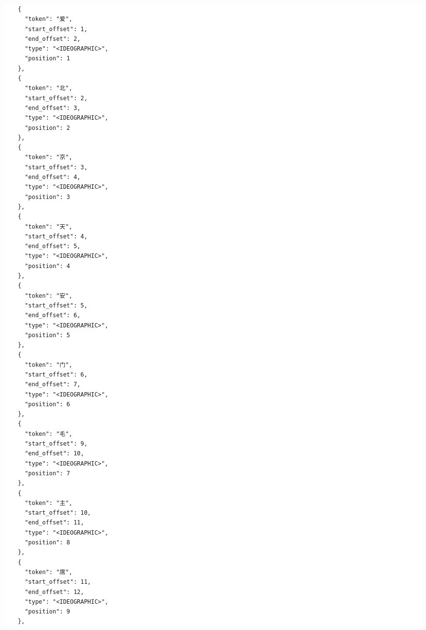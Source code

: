 ```
    {
      "token": "爱",
      "start_offset": 1,
      "end_offset": 2,
      "type": "<IDEOGRAPHIC>",
      "position": 1
    },
    {
      "token": "北",
      "start_offset": 2,
      "end_offset": 3,
      "type": "<IDEOGRAPHIC>",
      "position": 2
    },
    {
      "token": "京",
      "start_offset": 3,
      "end_offset": 4,
      "type": "<IDEOGRAPHIC>",
      "position": 3
    },
    {
      "token": "天",
      "start_offset": 4,
      "end_offset": 5,
      "type": "<IDEOGRAPHIC>",
      "position": 4
    },
    {
      "token": "安",
      "start_offset": 5,
      "end_offset": 6,
      "type": "<IDEOGRAPHIC>",
      "position": 5
    },
    {
      "token": "门",
      "start_offset": 6,
      "end_offset": 7,
      "type": "<IDEOGRAPHIC>",
      "position": 6
    },
    {
      "token": "毛",
      "start_offset": 9,
      "end_offset": 10,
      "type": "<IDEOGRAPHIC>",
      "position": 7
    },
    {
      "token": "主",
      "start_offset": 10,
      "end_offset": 11,
      "type": "<IDEOGRAPHIC>",
      "position": 8
    },
    {
      "token": "席",
      "start_offset": 11,
      "end_offset": 12,
      "type": "<IDEOGRAPHIC>",
      "position": 9
    },
```
